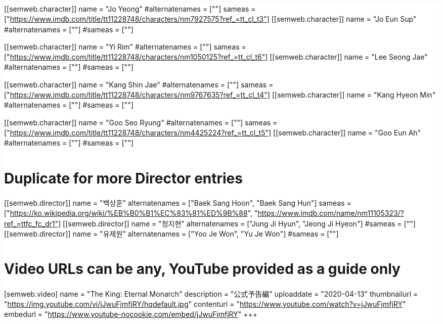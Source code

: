 [[semweb.character]]
name = "Jo Yeong"
#alternatenames = [""]
sameas = ["https://www.imdb.com/title/tt11228748/characters/nm7927575?ref_=tt_cl_t3"]
[[semweb.character]]
name = "Jo Eun Sup"
#alternatenames = [""]
#sameas = [""]

[[semweb.character]]
name = "Yi Rim"
#alternatenames = [""]
sameas = ["https://www.imdb.com/title/tt11228748/characters/nm1050125?ref_=tt_cl_t6"]
[[semweb.character]]
name = "Lee Seong Jae"
#alternatenames = [""]
#sameas = [""]

[[semweb.character]]
name = "Kang Shin Jae"
#alternatenames = [""]
sameas = ["https://www.imdb.com/title/tt11228748/characters/nm9767635?ref_=tt_cl_t4"]
[[semweb.character]]
name = "Kang Hyeon Min"
#alternatenames = [""]
#sameas = [""]

[[semweb.character]]
name = "Goo Seo Ryung"
#alternatenames = [""]
sameas = ["https://www.imdb.com/title/tt11228748/characters/nm4425224?ref_=tt_cl_t5"]
[[semweb.character]]
name = "Goo Eun Ah"
#alternatenames = [""]
#sameas = [""]

# Duplicate for more Director entries
[[semweb.director]]
name = "백상훈"
alternatenames = ["Baek Sang Hoon", "Baek Sang Hun"]
sameas = ["https://ko.wikipedia.org/wiki/%EB%B0%B1%EC%83%81%ED%9B%88", "https://www.imdb.com/name/nm11105323/?ref_=ttfc_fc_dr1"]
[[semweb.director]]
name = "정지현"
alternatenames = ["Jung Ji Hyun", "Jeong Ji Hyeon"]
#sameas = [""]
[[semweb.director]]
name = "유제원"
alternatenames = ["Yoo Je Won", "Yu Je Won"]
#sameas = [""]

# Video URLs can be any, YouTube provided as a guide only
[semweb.video]
name = "The King: Eternal Monarch"
description = "公式予告編"
uploaddate = "2020-04-13"
thumbnailurl = "https://img.youtube.com/vi/jJwuFjmfjRY/hqdefault.jpg"
contenturl = "https://www.youtube.com/watch?v=jJwuFjmfjRY"
embedurl = "https://www.youtube-nocookie.com/embed/jJwuFjmfjRY"
+++
